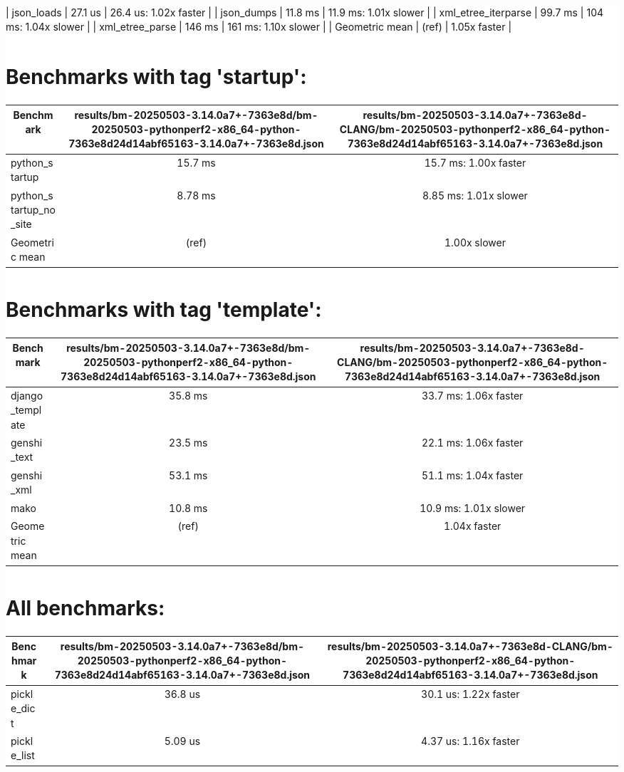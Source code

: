 | json_loads           | 27.1 us                                                                                                                 | 26.4 us: 1.02x faster                                                                                                         |
| json_dumps           | 11.8 ms                                                                                                                 | 11.9 ms: 1.01x slower                                                                                                         |
| xml_etree_iterparse  | 99.7 ms                                                                                                                 | 104 ms: 1.04x slower                                                                                                          |
| xml_etree_parse      | 146 ms                                                                                                                  | 161 ms: 1.10x slower                                                                                                          |
| Geometric mean       | (ref)                                                                                                                   | 1.05x faster                                                                                                                  |

Benchmarks with tag 'startup':
==============================

| Benchmark              | results/bm-20250503-3.14.0a7+-7363e8d/bm-20250503-pythonperf2-x86_64-python-7363e8d24d14abf65163-3.14.0a7+-7363e8d.json | results/bm-20250503-3.14.0a7+-7363e8d-CLANG/bm-20250503-pythonperf2-x86_64-python-7363e8d24d14abf65163-3.14.0a7+-7363e8d.json |
|------------------------|:-----------------------------------------------------------------------------------------------------------------------:|:-----------------------------------------------------------------------------------------------------------------------------:|
| python_startup         | 15.7 ms                                                                                                                 | 15.7 ms: 1.00x faster                                                                                                         |
| python_startup_no_site | 8.78 ms                                                                                                                 | 8.85 ms: 1.01x slower                                                                                                         |
| Geometric mean         | (ref)                                                                                                                   | 1.00x slower                                                                                                                  |

Benchmarks with tag 'template':
===============================

| Benchmark       | results/bm-20250503-3.14.0a7+-7363e8d/bm-20250503-pythonperf2-x86_64-python-7363e8d24d14abf65163-3.14.0a7+-7363e8d.json | results/bm-20250503-3.14.0a7+-7363e8d-CLANG/bm-20250503-pythonperf2-x86_64-python-7363e8d24d14abf65163-3.14.0a7+-7363e8d.json |
|-----------------|:-----------------------------------------------------------------------------------------------------------------------:|:-----------------------------------------------------------------------------------------------------------------------------:|
| django_template | 35.8 ms                                                                                                                 | 33.7 ms: 1.06x faster                                                                                                         |
| genshi_text     | 23.5 ms                                                                                                                 | 22.1 ms: 1.06x faster                                                                                                         |
| genshi_xml      | 53.1 ms                                                                                                                 | 51.1 ms: 1.04x faster                                                                                                         |
| mako            | 10.8 ms                                                                                                                 | 10.9 ms: 1.01x slower                                                                                                         |
| Geometric mean  | (ref)                                                                                                                   | 1.04x faster                                                                                                                  |

All benchmarks:
===============

| Benchmark                | results/bm-20250503-3.14.0a7+-7363e8d/bm-20250503-pythonperf2-x86_64-python-7363e8d24d14abf65163-3.14.0a7+-7363e8d.json | results/bm-20250503-3.14.0a7+-7363e8d-CLANG/bm-20250503-pythonperf2-x86_64-python-7363e8d24d14abf65163-3.14.0a7+-7363e8d.json |
|--------------------------|:-----------------------------------------------------------------------------------------------------------------------:|:-----------------------------------------------------------------------------------------------------------------------------:|
| pickle_dict              | 36.8 us                                                                                                                 | 30.1 us: 1.22x faster                                                                                                         |
| pickle_list              | 5.09 us                                                                                                                 | 4.37 us: 1.16x faster                                                                                                         |